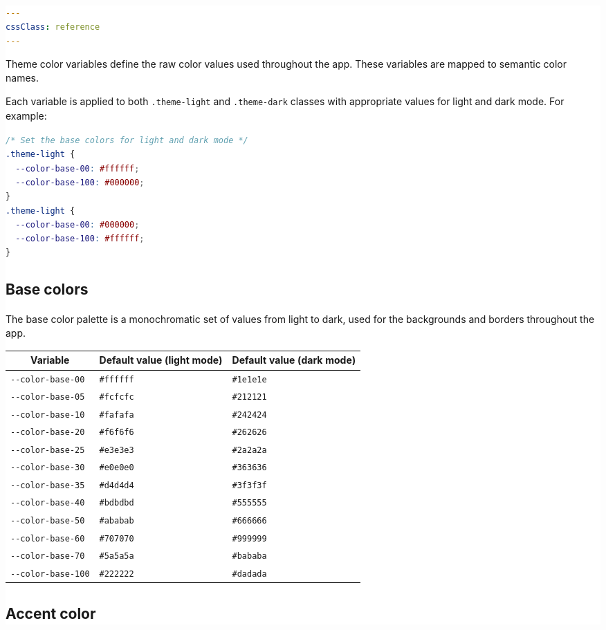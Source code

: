 ```yaml
---
cssClass: reference
---
```


Theme color variables define the raw color values used throughout the app. These variables are mapped to semantic color names.

Each variable is applied to both `.theme-light` and `.theme-dark` classes with appropriate values for light and dark mode. For example:

```css
/* Set the base colors for light and dark mode */
.theme-light {
  --color-base-00: #ffffff;
  --color-base-100: #000000;
}
.theme-light {
  --color-base-00: #000000;
  --color-base-100: #ffffff;
}
```

## Base colors

The base color palette is a monochromatic set of values from light to dark, used for the backgrounds and borders throughout the app.

| Variable           | Default value (light mode) | Default value (dark mode) | 
| ------------------ | -------------------------- | ------------------------- |
| `--color-base-00`  | `#ffffff`                  | `#1e1e1e`                 |
| `--color-base-05`  | `#fcfcfc`                  | `#212121`                 |
| `--color-base-10`  | `#fafafa`                  | `#242424`                 |
| `--color-base-20`  | `#f6f6f6`                  | `#262626`                 |
| `--color-base-25`  | `#e3e3e3`                  | `#2a2a2a`                 |
| `--color-base-30`  | `#e0e0e0`                  | `#363636`                 |
| `--color-base-35`  | `#d4d4d4`                  | `#3f3f3f`                 |
| `--color-base-40`  | `#bdbdbd`                  | `#555555`                 |
| `--color-base-50`  | `#ababab`                  | `#666666`                 |
| `--color-base-60`  | `#707070`                  | `#999999`                 |
| `--color-base-70`  | `#5a5a5a`                  | `#bababa`                 |
| `--color-base-100` | `#222222`                  | `#dadada`                 |

## Accent color
